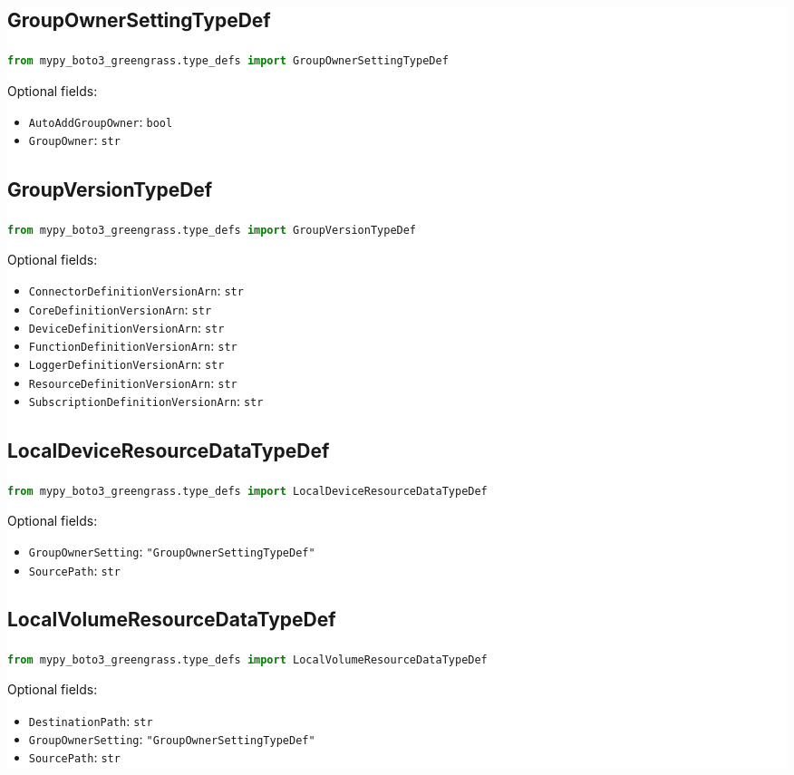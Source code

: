 
## GroupOwnerSettingTypeDef

```python
from mypy_boto3_greengrass.type_defs import GroupOwnerSettingTypeDef
```




Optional fields:
- `AutoAddGroupOwner`: `bool`
- `GroupOwner`: `str`


## GroupVersionTypeDef

```python
from mypy_boto3_greengrass.type_defs import GroupVersionTypeDef
```




Optional fields:
- `ConnectorDefinitionVersionArn`: `str`
- `CoreDefinitionVersionArn`: `str`
- `DeviceDefinitionVersionArn`: `str`
- `FunctionDefinitionVersionArn`: `str`
- `LoggerDefinitionVersionArn`: `str`
- `ResourceDefinitionVersionArn`: `str`
- `SubscriptionDefinitionVersionArn`: `str`


## LocalDeviceResourceDataTypeDef

```python
from mypy_boto3_greengrass.type_defs import LocalDeviceResourceDataTypeDef
```




Optional fields:
- `GroupOwnerSetting`: `"GroupOwnerSettingTypeDef"`
- `SourcePath`: `str`


## LocalVolumeResourceDataTypeDef

```python
from mypy_boto3_greengrass.type_defs import LocalVolumeResourceDataTypeDef
```




Optional fields:
- `DestinationPath`: `str`
- `GroupOwnerSetting`: `"GroupOwnerSettingTypeDef"`
- `SourcePath`: `str`
